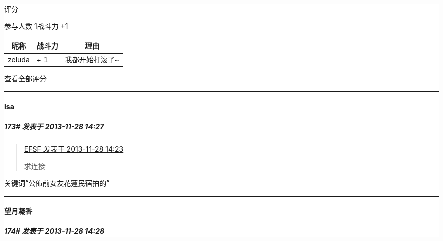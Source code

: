 评分


 参与人数 1战斗力 +1

|昵称|战斗力|理由|
|----|---|---|
| zeluda| + 1|我都开始打滚了~|


查看全部评分


-----

####  lsa  
##### 173#       发表于 2013-11-28 14:27


<blockquote><a href="httphttps://bbs.saraba1st.com/2b/forum.php?mod=redirect&amp;goto=findpost&amp;pid=23723698&amp;ptid=976510" target="_blank">EFSF 发表于 2013-11-28 14:23</a>

求连接</blockquote>
关键词“公佈前女友花蓮民宿拍的”


-----

####  望月凝香  
##### 174#       发表于 2013-11-28 14:28


